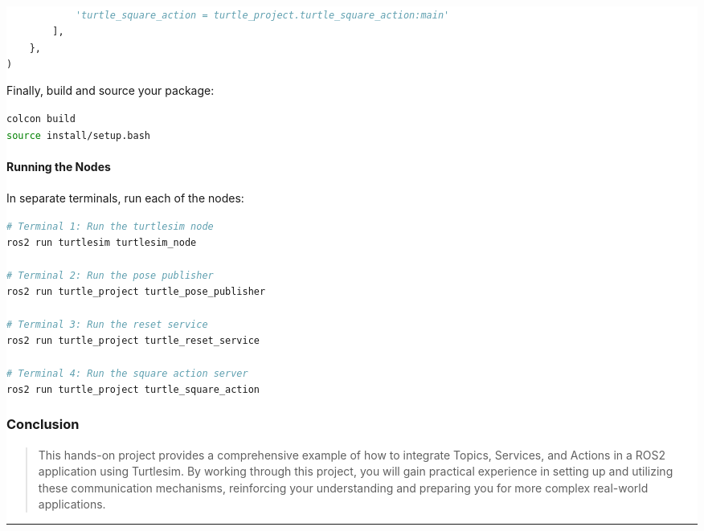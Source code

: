 ```python
            'turtle_square_action = turtle_project.turtle_square_action:main'
        ],
    },
)
```

Finally, build and source your package:
```sh
colcon build
source install/setup.bash
```

#### Running the Nodes

In separate terminals, run each of the nodes:
```sh
# Terminal 1: Run the turtlesim node
ros2 run turtlesim turtlesim_node

# Terminal 2: Run the pose publisher
ros2 run turtle_project turtle_pose_publisher

# Terminal 3: Run the reset service
ros2 run turtle_project turtle_reset_service

# Terminal 4: Run the square action server
ros2 run turtle_project turtle_square_action
```

### Conclusion

> This hands-on project provides a comprehensive example of how to integrate Topics, Services, and Actions in a ROS2 application using Turtlesim. By working through this project, you will gain practical experience in setting up and utilizing these communication mechanisms, reinforcing your understanding and preparing you for more complex real-world applications.

---